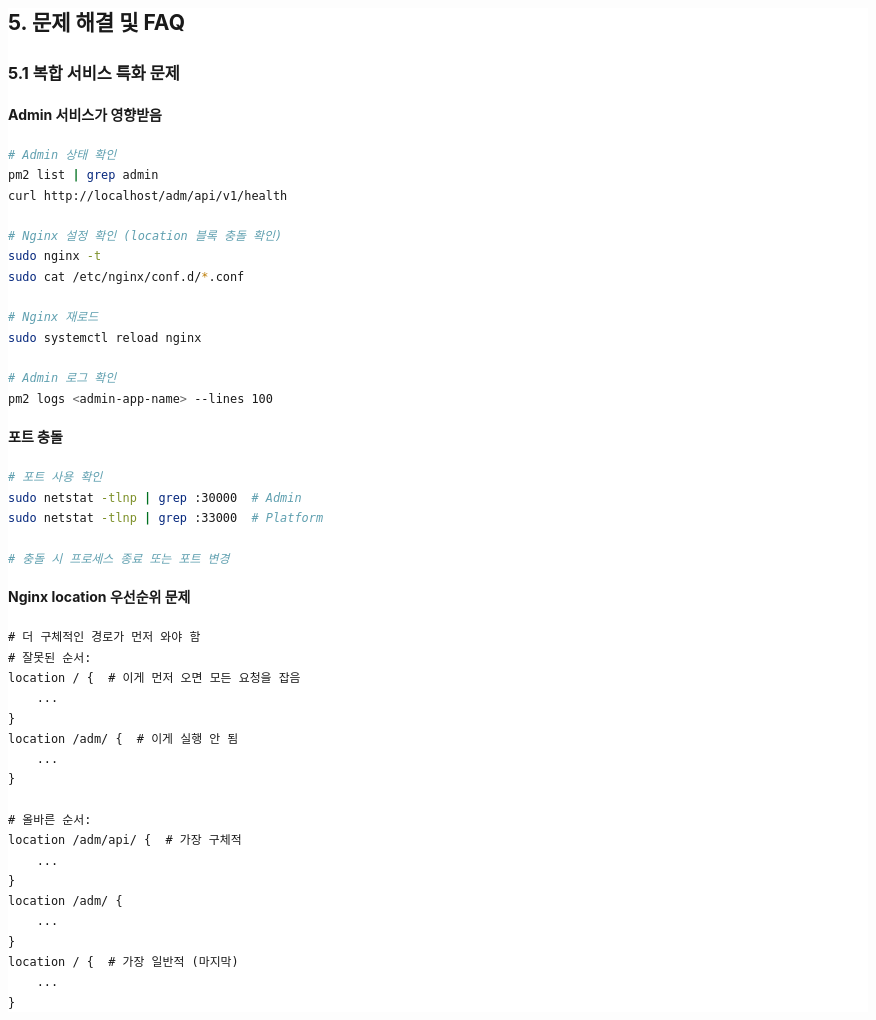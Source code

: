 
## 5. 문제 해결 및 FAQ

### 5.1 복합 서비스 특화 문제

#### Admin 서비스가 영향받음

```bash
# Admin 상태 확인
pm2 list | grep admin
curl http://localhost/adm/api/v1/health

# Nginx 설정 확인 (location 블록 충돌 확인)
sudo nginx -t
sudo cat /etc/nginx/conf.d/*.conf

# Nginx 재로드
sudo systemctl reload nginx

# Admin 로그 확인
pm2 logs <admin-app-name> --lines 100
```

#### 포트 충돌

```bash
# 포트 사용 확인
sudo netstat -tlnp | grep :30000  # Admin
sudo netstat -tlnp | grep :33000  # Platform

# 충돌 시 프로세스 종료 또는 포트 변경
```

#### Nginx location 우선순위 문제

```nginx
# 더 구체적인 경로가 먼저 와야 함
# 잘못된 순서:
location / {  # 이게 먼저 오면 모든 요청을 잡음
    ...
}
location /adm/ {  # 이게 실행 안 됨
    ...
}

# 올바른 순서:
location /adm/api/ {  # 가장 구체적
    ...
}
location /adm/ {
    ...
}
location / {  # 가장 일반적 (마지막)
    ...
}
```
